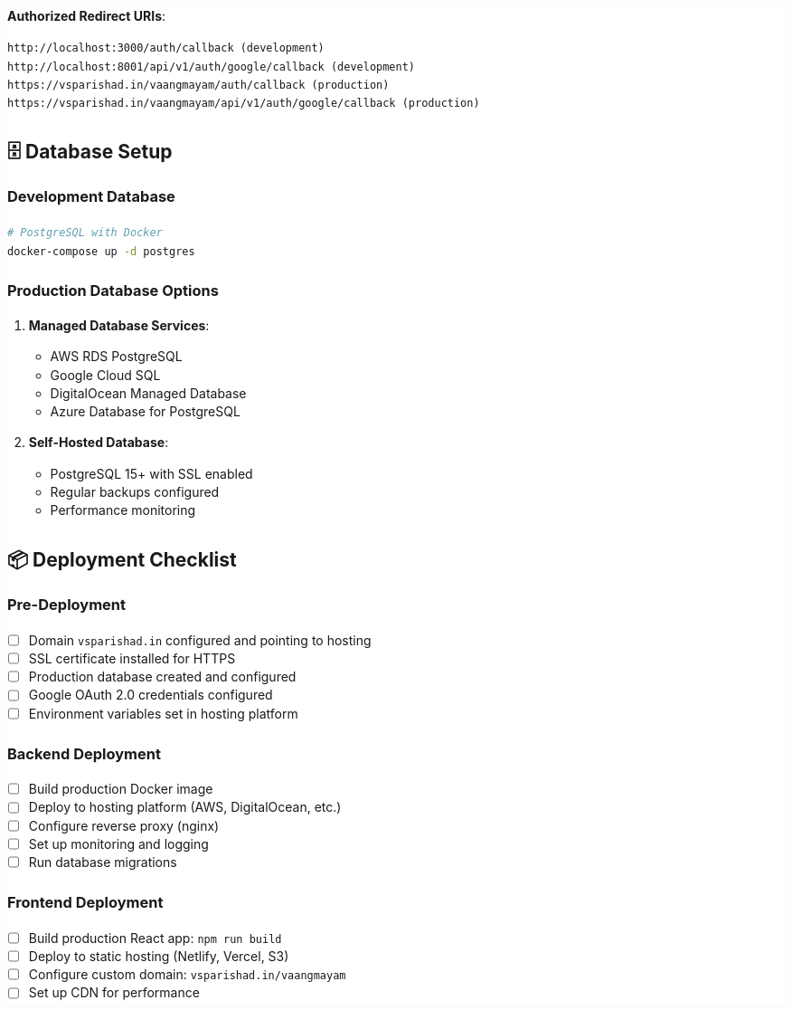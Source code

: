    **Authorized Redirect URIs**:
   ```
   http://localhost:3000/auth/callback (development)
   http://localhost:8001/api/v1/auth/google/callback (development)
   https://vsparishad.in/vaangmayam/auth/callback (production)
   https://vsparishad.in/vaangmayam/api/v1/auth/google/callback (production)
   ```

## 🗄️ Database Setup

### Development Database
```bash
# PostgreSQL with Docker
docker-compose up -d postgres
```

### Production Database Options

1. **Managed Database Services**:
   - AWS RDS PostgreSQL
   - Google Cloud SQL
   - DigitalOcean Managed Database
   - Azure Database for PostgreSQL

2. **Self-Hosted Database**:
   - PostgreSQL 15+ with SSL enabled
   - Regular backups configured
   - Performance monitoring

## 📦 Deployment Checklist

### Pre-Deployment
- [ ] Domain `vsparishad.in` configured and pointing to hosting
- [ ] SSL certificate installed for HTTPS
- [ ] Production database created and configured
- [ ] Google OAuth 2.0 credentials configured
- [ ] Environment variables set in hosting platform

### Backend Deployment
- [ ] Build production Docker image
- [ ] Deploy to hosting platform (AWS, DigitalOcean, etc.)
- [ ] Configure reverse proxy (nginx)
- [ ] Set up monitoring and logging
- [ ] Run database migrations

### Frontend Deployment
- [ ] Build production React app: `npm run build`
- [ ] Deploy to static hosting (Netlify, Vercel, S3)
- [ ] Configure custom domain: `vsparishad.in/vaangmayam`
- [ ] Set up CDN for performance
